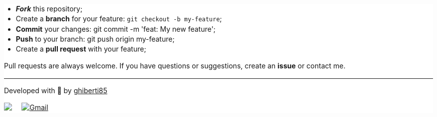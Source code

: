 - **_Fork_** this repository;
- Create a **branch** for your feature: `git checkout -b my-feature`;
- **Commit** your changes: git commit -m 'feat: My new feature';
- **Push** to your branch: git push origin my-feature;
- Create a **pull request** with your feature;

Pull requests are always welcome. If you have questions or suggestions, create an **issue** or contact me.

---

Developed with 💚 by <a href="https://github.com/ghiberti85/">ghiberti85</a>

<div style="display: flex;">
  <a href="https://www.linkedin.com/in/fernando-ghiberti" target="_blank"><img src="https://img.shields.io/badge/-LinkedIn-%230077B5?style=for-the-badge&logo=linkedin&logoColor=white" style="margin-right: 2vw" target="_blank"></a>
  <a href="mailto:ghiberti85@gmail.com"><img src="https://img.shields.io/badge/Gmail-D14836?style=for-the-badge&logo=gmail&logoColor=white" alt="Gmail" style="margin-right: 2vw"/></a>
</div>



